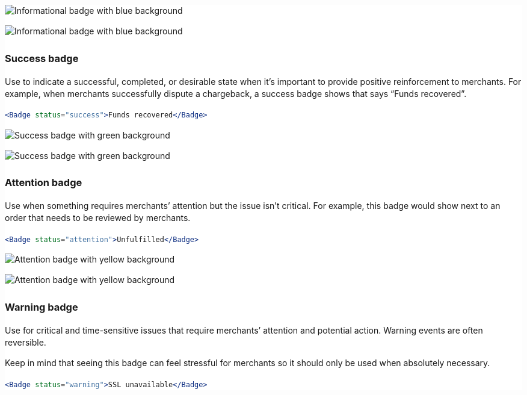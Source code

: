 

![Informational badge with blue background](/public_images/components/Badge/android/informational@2x.png)





![Informational badge with blue background](/public_images/components/Badge/ios/informational@2x.png)



### Success badge

Use to indicate a successful, completed, or desirable state when it’s important to provide positive reinforcement to merchants. For example, when merchants successfully dispute a chargeback, a success badge shows that says “Funds recovered”.

```jsx
<Badge status="success">Funds recovered</Badge>
```



![Success badge with green background](/public_images/components/Badge/android/success@2x.png)





![Success badge with green background](/public_images/components/Badge/ios/success@2x.png)



### Attention badge

Use when something requires merchants’ attention but the issue isn’t critical. For example, this badge would show next to an order that needs to be reviewed by merchants.

```jsx
<Badge status="attention">Unfulfilled</Badge>
```



![Attention badge with yellow background](/public_images/components/Badge/android/attention@2x.png)





![Attention badge with yellow background](/public_images/components/Badge/ios/attention@2x.png)



### Warning badge

Use for critical and time-sensitive issues that require merchants’ attention and potential action. Warning events are often reversible.

Keep in mind that seeing this badge can feel stressful for merchants so it should only be used when absolutely necessary.

```jsx
<Badge status="warning">SSL unavailable</Badge>
```
